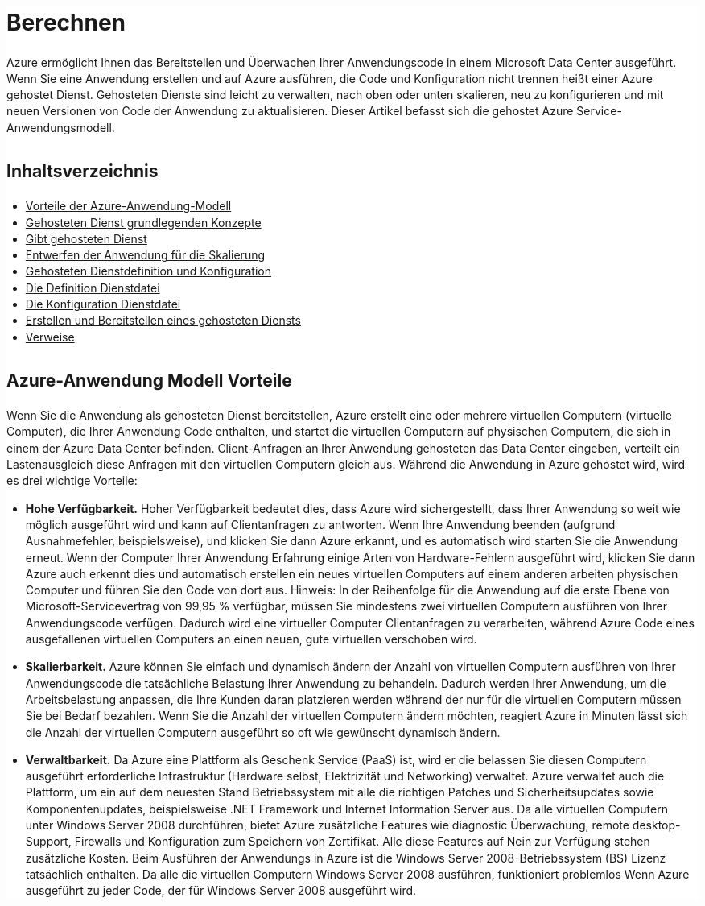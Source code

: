 # <a name="compute"></a>Berechnen

Azure ermöglicht Ihnen das Bereitstellen und Überwachen Ihrer Anwendungscode in einem Microsoft Data Center ausgeführt. Wenn Sie eine Anwendung erstellen und auf Azure ausführen, die Code und Konfiguration nicht trennen heißt einer Azure gehostet Dienst. Gehosteten Dienste sind leicht zu verwalten, nach oben oder unten skalieren, neu zu konfigurieren und mit neuen Versionen von Code der Anwendung zu aktualisieren. Dieser Artikel befasst sich die gehostet Azure Service-Anwendungsmodell.<a id="compare" name="compare"></a>

## Inhaltsverzeichnis<a id="_GoBack" name="_GoBack"></a>

-   [Vorteile der Azure-Anwendung-Modell][]
-   [Gehosteten Dienst grundlegenden Konzepte][]
-   [Gibt gehosteten Dienst][]
-   [Entwerfen der Anwendung für die Skalierung][]
-   [Gehosteten Dienstdefinition und Konfiguration][]
-   [Die Definition Dienstdatei][]
-   [Die Konfiguration Dienstdatei][]
-   [Erstellen und Bereitstellen eines gehosteten Diensts][]
-   [Verweise][]

## <a id="benefits"> </a>Azure-Anwendung Modell Vorteile

Wenn Sie die Anwendung als gehosteten Dienst bereitstellen, Azure erstellt eine oder mehrere virtuellen Computern (virtuelle Computer), die Ihrer Anwendung Code enthalten, und startet die virtuellen Computern auf physischen Computern, die sich in einem der Azure Data Center befinden. Client-Anfragen an Ihrer Anwendung gehosteten das Data Center eingeben, verteilt ein Lastenausgleich diese Anfragen mit den virtuellen Computern gleich aus. Während die Anwendung in Azure gehostet wird, wird es drei wichtige Vorteile:

-   **Hohe Verfügbarkeit.** Hoher Verfügbarkeit bedeutet dies, dass Azure wird sichergestellt, dass Ihrer Anwendung so weit wie möglich ausgeführt wird und kann auf Clientanfragen zu antworten. Wenn Ihre Anwendung beenden (aufgrund Ausnahmefehler, beispielsweise), und klicken Sie dann Azure erkannt, und es automatisch wird starten Sie die Anwendung erneut. Wenn der Computer Ihrer Anwendung Erfahrung einige Arten von Hardware-Fehlern ausgeführt wird, klicken Sie dann Azure auch erkennt dies und automatisch erstellen ein neues virtuellen Computers auf einem anderen arbeiten physischen Computer und führen Sie den Code von dort aus. Hinweis: In der Reihenfolge für die Anwendung auf die erste Ebene von Microsoft-Servicevertrag von 99,95 % verfügbar, müssen Sie mindestens zwei virtuellen Computern ausführen von Ihrer Anwendungscode verfügen. Dadurch wird eine virtueller Computer Clientanfragen zu verarbeiten, während Azure Code eines ausgefallenen virtuellen Computers an einen neuen, gute virtuellen verschoben wird.

-   **Skalierbarkeit.** Azure können Sie einfach und dynamisch ändern der Anzahl von virtuellen Computern ausführen von Ihrer Anwendungscode die tatsächliche Belastung Ihrer Anwendung zu behandeln. Dadurch werden Ihrer Anwendung, um die Arbeitsbelastung anpassen, die Ihre Kunden daran platzieren werden während der nur für die virtuellen Computern müssen Sie bei Bedarf bezahlen. Wenn Sie die Anzahl der virtuellen Computern ändern möchten, reagiert Azure in Minuten lässt sich die Anzahl der virtuellen Computern ausgeführt so oft wie gewünscht dynamisch ändern.

-   **Verwaltbarkeit.** Da Azure eine Plattform als Geschenk Service (PaaS) ist, wird er die belassen Sie diesen Computern ausgeführt erforderliche Infrastruktur (Hardware selbst, Elektrizität und Networking) verwaltet. Azure verwaltet auch die Plattform, um ein auf dem neuesten Stand Betriebssystem mit alle die richtigen Patches und Sicherheitsupdates sowie Komponentenupdates, beispielsweise .NET Framework und Internet Information Server aus. Da alle virtuellen Computern unter Windows Server 2008 durchführen, bietet Azure zusätzliche Features wie diagnostic Überwachung, remote desktop-Support, Firewalls und Konfiguration zum Speichern von Zertifikat. Alle diese Features auf Nein zur Verfügung stehen zusätzliche Kosten. Beim Ausführen der Anwendungs in Azure ist die Windows Server 2008-Betriebssystem (BS) Lizenz tatsächlich enthalten. Da alle die virtuellen Computern Windows Server 2008 ausführen, funktioniert problemlos Wenn Azure ausgeführt zu jeder Code, der für Windows Server 2008 ausgeführt wird.


  [Vorteile der Azure-Anwendung-Modell]: #benefits
  [Gehosteten Dienst grundlegenden Konzepte]: #concepts
  [Gibt gehosteten Dienst]: #considerations
  [Entwerfen der Anwendung für die Skalierung]: #scale
  [Gehosteten Dienstdefinition und Konfiguration]: #defandcfg
  [Die Definition Dienstdatei]: #def
  [Die Konfiguration Dienstdatei]: #cfg
  [Erstellen und Bereitstellen eines gehosteten Diensts]: #hostedservices
  [Verweise]: #references
  [0]: ./media/application-model/application-model-3.jpg
  [1]: ./media/application-model/application-model-4.jpg
  [2]: ./media/application-model/application-model-5.jpg
  [Konfigurieren einen benutzerdefinierten Domänennamen in Azure]: http://www.windowsazure.com/develop/net/common-tasks/custom-dns/
  [Daten Storage Angebote in Azure]: http://www.windowsazure.com/develop/net/fundamentals/cloud-storage/
  [3]: ./media/application-model/application-model-6.jpg
  [4]: ./media/application-model/application-model-7.jpg
  [Azure Pricing]: http://www.windowsazure.com/pricing/calculator/
  [Verwalten von Zertifikaten in Azure]: http://msdn.microsoft.com/library/windowsazure/gg981929.aspx
  [http://msdn.Microsoft.com/library/windowsazure/ee758710.aspx]: http://msdn.microsoft.com/library/windowsazure/ee758710.aspx
  [http://msdn.Microsoft.com/library/hh560567.aspx]: http://msdn.microsoft.com/library/hh560567.aspx
  [Verwalten von Upgrades auf die Azure Gäste OS]: http://msdn.microsoft.com/library/ee924680.aspx
  [Azure-Verwaltungsportal]: http://manage.windowsazure.com/
  [5]: ./media/application-model/application-model-8.jpg
  [Bereitstellen und Aktualisieren von Azure Applications]: http://www.windowsazure.com/develop/net/fundamentals/deploying-applications/
  [Erstellen eines gehosteten Diensts für Azure]: http://msdn.microsoft.com/library/gg432967.aspx
  [Verwalten von gehosteten Dienste in Azure]: http://msdn.microsoft.com/library/gg433038.aspx
  [Migrieren von Applications to Azure]: http://msdn.microsoft.com/library/gg186051.aspx
  [Konfigurieren von Azure-Anwendung]: http://msdn.microsoft.com/library/windowsazure/ee405486.aspx